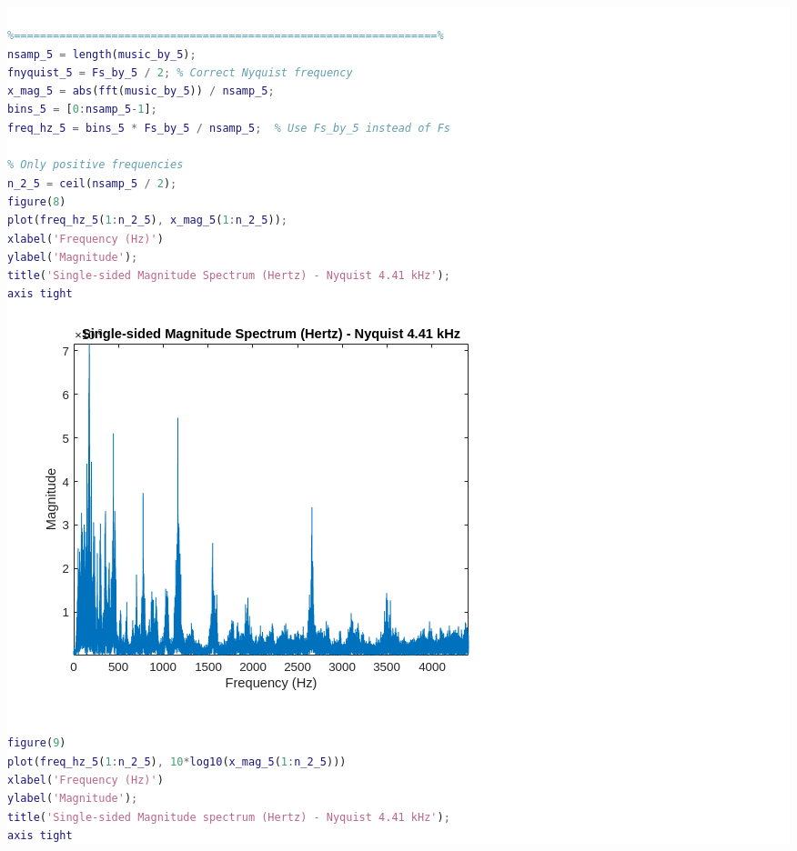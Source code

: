 ```matlab

%=================================================================%
nsamp_5 = length(music_by_5);
fnyquist_5 = Fs_by_5 / 2; % Correct Nyquist frequency
x_mag_5 = abs(fft(music_by_5)) / nsamp_5;
bins_5 = [0:nsamp_5-1];
freq_hz_5 = bins_5 * Fs_by_5 / nsamp_5;  % Use Fs_by_5 instead of Fs

% Only positive frequencies
n_2_5 = ceil(nsamp_5 / 2);
figure(8)
plot(freq_hz_5(1:n_2_5), x_mag_5(1:n_2_5));
xlabel('Frequency (Hz)')
ylabel('Magnitude');
title('Single-sided Magnitude Spectrum (Hertz) - Nyquist 4.41 kHz');
axis tight
```

![figure_7.png](lab1_media/figure_7.png)

```matlab

figure(9)
plot(freq_hz_5(1:n_2_5), 10*log10(x_mag_5(1:n_2_5)))
xlabel('Frequency (Hz)')
ylabel('Magnitude');
title('Single-sided Magnitude spectrum (Hertz) - Nyquist 4.41 kHz');
axis tight
```
